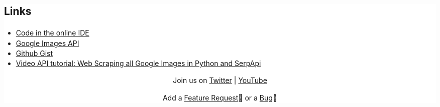

<h2 id="links">Links</h2>

- [Code in the online IDE](https://replit.com/@DimitryZub1/Scrape-and-Download-Google-Images-with-Python#bs4_original_images.py)
- [Google Images API](https://serpapi.com/images-results)
- [Github Gist](https://gist.github.com/dimitryzub/9d1c5de0613610a02e3fdc96e05e86a1)
- [Video API tutorial: Web Scraping all Google Images in Python and SerpApi](https://www.youtube.com/watch?v=QuCPV6_GT6o)


<p style="text-align: center;">Join us on <a href="https://twitter.com/serp_api">Twitter</a> | <a href="https://www.youtube.com/channel/UCUgIHlYBOD3yA3yDIRhg_mg">YouTube</a></p>

<p style="text-align: center;">Add a  <a href="https://github.com/serpapi/SerpApi/issues/">Feature Request</a>💫 or a <a href="https://github.com/serpapi/SerpApi/issues/">Bug</a>🐞</p>